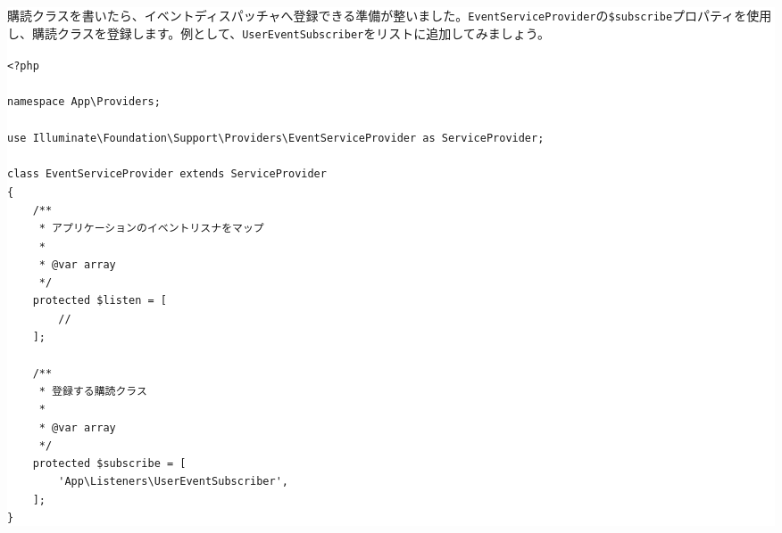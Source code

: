 購読クラスを書いたら、イベントディスパッチャへ登録できる準備が整いました。`EventServiceProvider`の`$subscribe`プロパティを使用し、購読クラスを登録します。例として、`UserEventSubscriber`をリストに追加してみましょう。

    <?php

    namespace App\Providers;

    use Illuminate\Foundation\Support\Providers\EventServiceProvider as ServiceProvider;

    class EventServiceProvider extends ServiceProvider
    {
        /**
         * アプリケーションのイベントリスナをマップ
         *
         * @var array
         */
        protected $listen = [
            //
        ];

        /**
         * 登録する購読クラス
         *
         * @var array
         */
        protected $subscribe = [
            'App\Listeners\UserEventSubscriber',
        ];
    }
